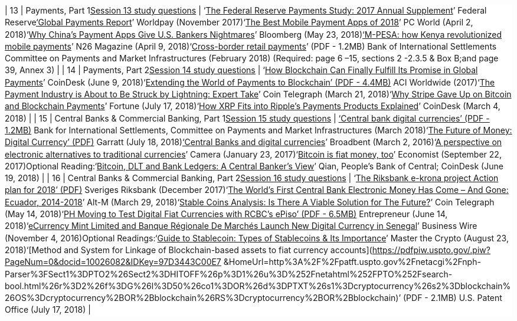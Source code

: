 | 13    | Payments, Part 1[Session 13 study questions](https://ocw.mit.edu/courses/15-s12-blockchain-and-money-fall-2018/pages/study-questions/#ses13) | ‘[The Federal Reserve Payments Study: 2017 Annual Supplement](https://www.federalreserve.gov/paymentsystems/2017-December-The-Federal-Reserve-Payments-Study.htm)’ Federal Reserve[‘Global Payments Report](https://worldpay.globalpaymentsreport.com/#/)’ Worldpay (November 2017)‘[The Best Mobile Payment Apps of 2018](https://www.pcmag.com/roundup/358553/the-best-mobile-payment-apps)’ PC World (April 2, 2018)‘[Why China’s Payment Apps Give U.S. Bankers Nightmares](https://www.bloomberg.com/graphics/2018-payment-systems-china-usa/)’ Bloomberg (May 23, 2018)[‘M-PESA: how Kenya revolutionized mobile payments](https://mag.n26.com/m-pesa-how-kenya-revolutionized-mobile-payments-56786bc09ef?gi=9cd6bc9ba441)’ N26 Magazine (April 9, 2018)‘[Cross-border retail payments](https://www.bis.org/cpmi/publ/d173.pdf)’ (PDF - 1.2MB) Bank of International Settlements Committee on Payments and Market Infrastructures (February 2018) (Required: page 6 –15, sections 2 -2.3.5 & Box B;and page 39, Annex 3) |
| 14    | Payments, Part 2[Session 14 study questions](https://ocw.mit.edu/courses/15-s12-blockchain-and-money-fall-2018/pages/study-questions/#ses14) | ‘[How Blockchain Can Finally Fulfill Its Promise in Global Payments](https://www.coindesk.com/blockchain-can-finally-fulfill-promise-global-payments)’ CoinDesk (June 9, 2018)‘[Extending the World of Payments to Blockchain’ (PDF - 4.4MB)](https://www.aciworldwide.com/-/media/files/collateral/trends/extending-the-world-of-payments-to-blockchain-tl-us.pdf) ACI Worldwide (2017)‘[The Payment Industry is About to Be Struck by Lightning: Expert Take](https://cointelegraph.com/news/the-payment-industry-is-about-to-be-struck-by-lightning-expert-take)’ Coin Telegraph (March 21, 2018)‘[Why Stripe Gave Up on Bitcoin and Blockchain Payments](https://fortune.com/2018/07/17/stripe-blockchain/)’ Fortune (July 17, 2018)‘[How XRP Fits into Ripple’s Payments Products Explained](https://www.coindesk.com/xrp-fits-ripples-payments-products-explained)’ CoinDesk (March 4, 2018) |
| 15    | Central Banks & Commercial Banking, Part 1[Session 15 study questions](https://ocw.mit.edu/courses/15-s12-blockchain-and-money-fall-2018/pages/study-questions/#ses15) | [‘Central bank digital currencies’ (PDF - 1.2MB)](https://www.bis.org/cpmi/publ/d174.pdf) Bank for International Settlements, Committee on Payments and Market Infrastructures (March 2018)‘[The Future of Money: Digital Currency’ (PDF)](https://docs.house.gov/meetings/BA/BA20/20180718/108581/HHRG-115-BA20-Wstate-GarrattR-20180718.pdf) Garratt (July 18, 2018)[‘Central Banks and digital currencies](https://www.bankofengland.co.uk/speech/2016/central-banks-and-digital-currencies)’ Broadbent (March 2, 2016)‘[A perspective on electronic alternatives to traditional currencies](https://papers.ssrn.com/sol3/papers.cfm?abstract_id=2902721)’ Camera (January 23, 2017)‘[Bitcoin is fiat money, too](https://www.economist.com/free-exchange/2017/09/22/bitcoin-is-fiat-money-too)’ Economist (September 22, 2017)Optional Reading:‘[Bitcoin, DLT and Bank Ledgers: A Central Banker’s View](https://www.coindesk.com/bitcoin-dlt-bank-ledgers-central-bankers-view)’ Qian, People’s Bank of Central; CoinDesk (June 19, 2018) |
| 16    | Central Banks & Commercial Banking, Part 2[Session 16 study questions](https://ocw.mit.edu/courses/15-s12-blockchain-and-money-fall-2018/pages/study-questions/#ses16) | ‘[The Riksbank e-krona project Action plan for 2018’ (PDF)](https://www.riksbank.se/globalassets/media/rapporter/e-krona/2017/handlingsplan_ekrona_171221_eng.pdf) Sveriges Riksbank (December 2017)‘[The World’s First Central Bank Electronic Money Has Come – And Gone: Ecuador, 2014-2018](https://www.alt-m.org/2018/03/29/the-worlds-first-central-bank-electronic-money-has-come-and-gone-ecuador-2014-2018/)’ Alt-M (March 29, 2018)‘[Stable Coins Analysis: Is There A Viable Solution for The Future?](https://cointelegraph.com/news/stable-coins-analysis-is-there-a-viable-solution-for-the-future)’ Coin Telegraph (May 14, 2018)‘[PH Moving to Test Digital Fiat Currencies with RCBC’s ePiso’ (PDF - 6.5MB)](https://www.ecurrency.net/media/document/201901/PHDigitalFiatCurrenciesePiso.pdf) Entrepreneur (June 14, 2018)‘[eCurrency Mint Limited and Banque Régionale De Marchés Launch New Digital Currency in Senegal](https://www.businesswire.com/news/home/20161103006949/en/eCurrency-Mint-Limited-Banque-Régionale-De-Marchés)’ Business Wire (November 4, 2016)Optional Readings:‘[Guide to Stablecoin: Types of Stablecoins & Its Importance](https://masterthecrypto.com/guide-to-stablecoin-types-of-stablecoins/)’ Master the Crypto (August 23, 2018)‘[Method and System for Linkage of Blockchain-based assets to fiat currency accounts](https://pdfpiw.uspto.gov/.piw?PageNum=0&docid=10026082&IDKey=97D3443C00E7 &HomeUrl=http%3A%2F%2Fpatft.uspto.gov%2Fnetacgi%2Fnph-Parser%3FSect1%3DPTO2%26Sect2%3DHITOFF%26p%3D1%26u%3D%252Fnetahtml%252FPTO%252Fsearch-bool.html%26r%3D2%26f%3DG%26l%3D50%26co1%3DOR%26d%3DPTXT%26s1%3Dcryptocurrency%26s2%3Dblockchain%26OS%3Dcryptocurrency%2BOR%2Bblockchain%26RS%3Dcryptocurrency%2BOR%2Bblockchain)’ (PDF - 2.1MB) U.S. Patent Office (July 17, 2018) |